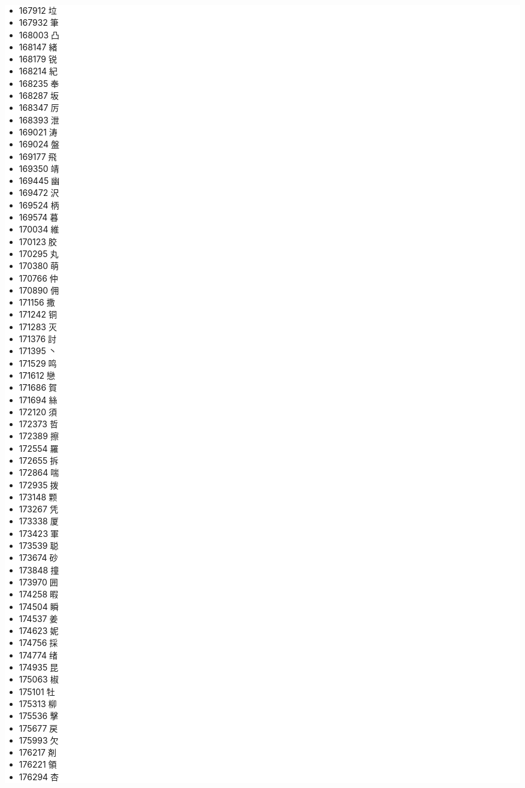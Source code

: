 + 167912 垃
+ 167932 筆
+ 168003 凸
+ 168147 緒
+ 168179 锐
+ 168214 紀
+ 168235 奉
+ 168287 坂
+ 168347 厉
+ 168393 泄
+ 169021 涛
+ 169024 盤
+ 169177 飛
+ 169350 靖
+ 169445 幽
+ 169472 沢
+ 169524 柄
+ 169574 暮
+ 170034 維
+ 170123 胶
+ 170295 丸
+ 170380 萌
+ 170766 仲
+ 170890 佣
+ 171156 撒
+ 171242 铜
+ 171283 灭
+ 171376 討
+ 171395 丶
+ 171529 鸣
+ 171612 戀
+ 171686 賀
+ 171694 絲
+ 172120 須
+ 172373 哲
+ 172389 擦
+ 172554 羅
+ 172655 拆
+ 172864 喘
+ 172935 拨
+ 173148 颗
+ 173267 凭
+ 173338 厦
+ 173423 軍
+ 173539 聪
+ 173674 砂
+ 173848 撞
+ 173970 囲
+ 174258 暇
+ 174504 瞬
+ 174537 姜
+ 174623 妮
+ 174756 採
+ 174774 绪
+ 174935 昆
+ 175063 椒
+ 175101 牡
+ 175313 柳
+ 175536 擊
+ 175677 戻
+ 175993 欠
+ 176217 剤
+ 176221 領
+ 176294 杏